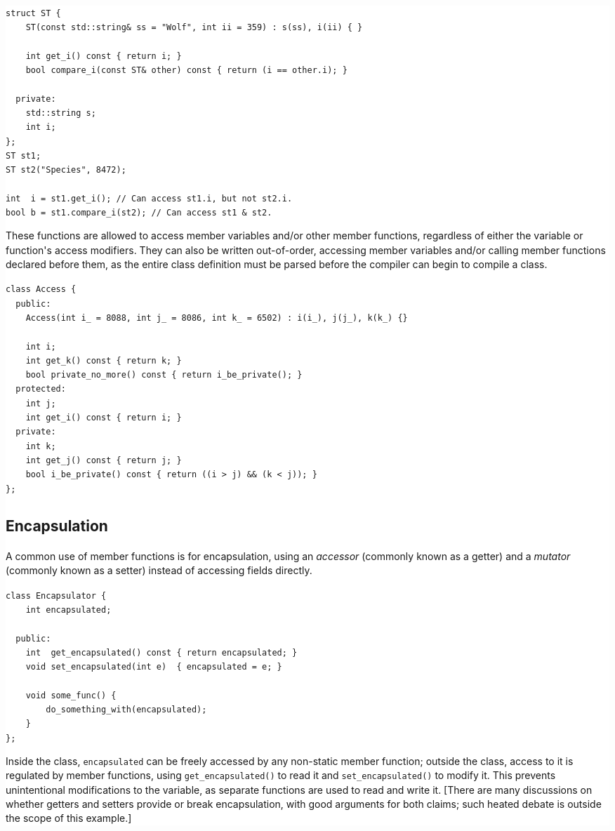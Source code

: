     struct ST {
        ST(const std::string& ss = "Wolf", int ii = 359) : s(ss), i(ii) { }

        int get_i() const { return i; }
        bool compare_i(const ST& other) const { return (i == other.i); }

      private:
        std::string s;
        int i;
    };
    ST st1;
    ST st2("Species", 8472);

    int  i = st1.get_i(); // Can access st1.i, but not st2.i.
    bool b = st1.compare_i(st2); // Can access st1 & st2.

These functions are allowed to access member variables and/or other member functions, regardless of either the variable or function's access modifiers.  They can also be written out-of-order, accessing member variables and/or calling member functions declared before them, as the entire class definition must be parsed before the compiler can begin to compile a class.

    class Access {
      public:
        Access(int i_ = 8088, int j_ = 8086, int k_ = 6502) : i(i_), j(j_), k(k_) {}

        int i;
        int get_k() const { return k; }
        bool private_no_more() const { return i_be_private(); }
      protected:
        int j;
        int get_i() const { return i; }
      private:
        int k;
        int get_j() const { return j; }
        bool i_be_private() const { return ((i > j) && (k < j)); }
    };


  [1]: https://www.wikiod.com/docs/c%2B%2B/7146/the-this-pointer#t=201610191424041635584

## Encapsulation
A common use of member functions is for encapsulation, using an _accessor_ (commonly known as a getter) and a _mutator_ (commonly known as a setter) instead of accessing fields directly.

    class Encapsulator {
        int encapsulated;

      public:
        int  get_encapsulated() const { return encapsulated; }
        void set_encapsulated(int e)  { encapsulated = e; }

        void some_func() {
            do_something_with(encapsulated);
        }
    };

Inside the class, `encapsulated` can be freely accessed by any non-static member function; outside the class, access to it is regulated by member functions, using `get_encapsulated()` to read it and `set_encapsulated()` to modify it.  This prevents unintentional modifications to the variable, as separate functions are used to read and write it.  [There are many discussions on whether getters and setters provide or break encapsulation, with good arguments for both claims; such heated debate is outside the scope of this example.]


  [1]: https://www.wikiod.com/docs/c%2B%2B/508/classes-structures
  [1]: https://www.wikiod.com/docs/c%2B%2B/1752/virtual-member-functions
  [1]: https://www.wikiod.com/docs/c%2B%2B/7217/const-correctness#t=201610191431578985982
  [2]: https://www.wikiod.com/docs/c%2B%2B/7146/the-this-pointer/24492/this-pointer-cv-qualifiers#t=201610191432572968878